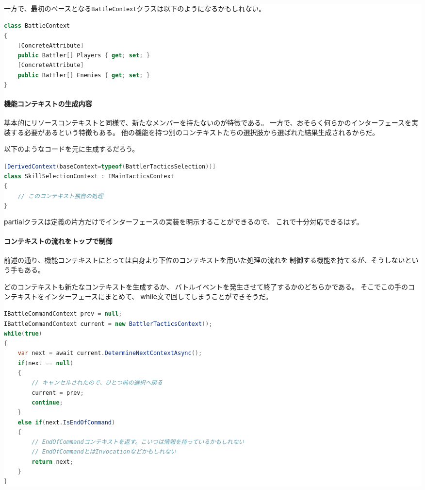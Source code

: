 一方で、最初のベースとなる`BattleContext`クラスは以下のようになるかもしれない。

```csharp
class BattleContext
{
    [ConcreteAttribute]
    public Battler[] Players { get; set; }
    [ConcreteAttribute]
    public Battler[] Enemies { get; set; }
}
```

#### 機能コンテキストの生成内容

基本的にリソースコンテキストと同様で、新たなメンバーを持たないのが特徴である。
一方で、おそらく何らかのインターフェースを実装する必要があるという特徴もある。
他の機能を持つ別のコンテキストたちの選択肢から選ばれた結果生成されるからだ。

以下のようなコードを元に生成するだろう。

```csharp
[DerivedContext(baseContext=typeof(BattlerTacticsSelection))]
class SkillSelectionContext : IMainTacticsContext
{
    // このコンテキスト独自の処理
}
```

partialクラスは定義の片方だけでインターフェースの実装を明示することができるので、
これで十分対応できるはず。

#### コンテキストの流れをトップで制御

前述の通り、機能コンテキストにとっては自身より下位のコンテキストを用いた処理の流れを
制御する機能を持てるが、そうしないという手もある。

どのコンテキストも新たなコンテキストを生成するか、
バトルイベントを発生させて終了するかのどちらかである。
そこでこの手のコンテキストをインターフェースにまとめて、
while文で回してしまうことができそうだ。

```csharp
IBattleCommandContext prev = null;
IBattleCommandContext current = new BattlerTacticsContext();
while(true)
{
    var next = await current.DetermineNextContextAsync();
    if(next == null)
    {
        // キャンセルされたので、ひとつ前の選択へ戻る
        current = prev;
        continue;
    }
    else if(next.IsEndOfCommand)
    {
        // EndOfCommandコンテキストを返す。こいつは情報を持っているかもしれない
        // EndOfCommandとはInvocationなどかもしれない
        return next;
    }
}
```
